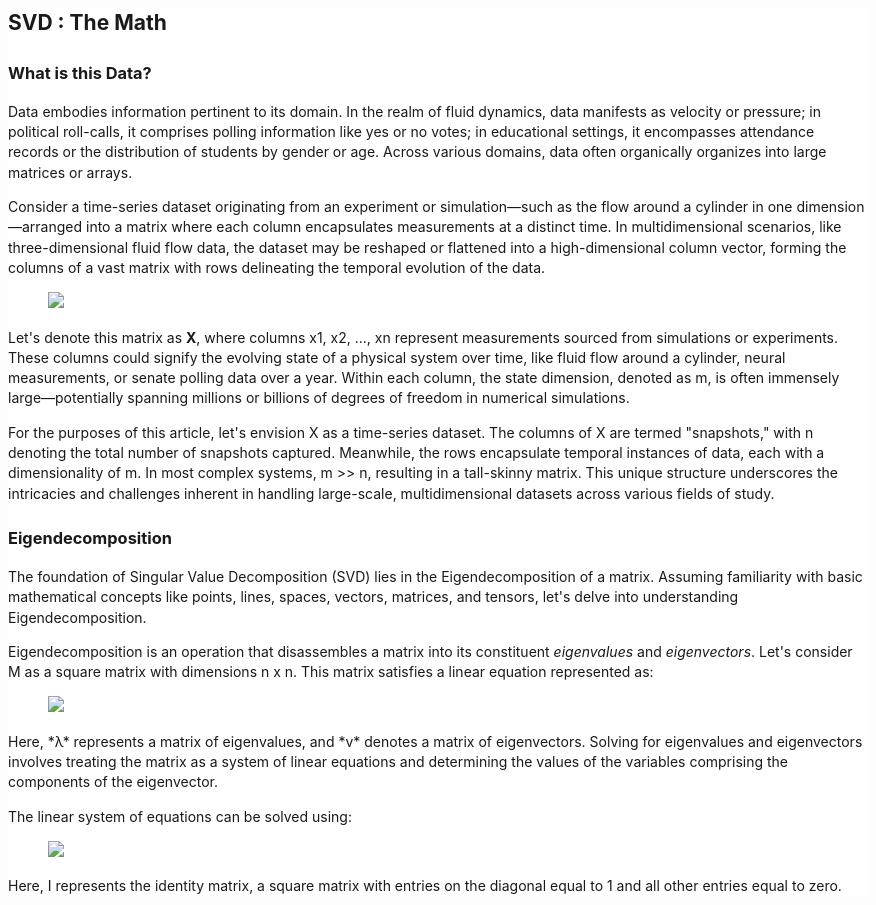 ## SVD : The Math

### What is this Data?

Data embodies information pertinent to its domain. In the realm of fluid dynamics, data manifests as velocity or pressure; in political roll-calls, it comprises polling information like yes or no votes; in educational settings, it encompasses attendance records or the distribution of students by gender or age. Across various domains, data often organically organizes into large matrices or arrays.

Consider a time-series dataset originating from an experiment or simulation—such as the flow around a cylinder in one dimension—arranged into a matrix where each column encapsulates measurements at a distinct time. In multidimensional scenarios, like three-dimensional fluid flow data, the dataset may be reshaped or flattened into a high-dimensional column vector, forming the columns of a vast matrix with rows delineating the temporal evolution of the data.

<figure>
<img src="https://goswami-13.github.io/images/Post17/XMatrix.png" width="80%"/>
</figure>

Let's denote this matrix as **X**, where columns x1, x2, ..., xn represent measurements sourced from simulations or experiments. These columns could signify the evolving state of a physical system over time, like fluid flow around a cylinder, neural measurements, or senate polling data over a year. Within each column, the state dimension, denoted as m, is often immensely large—potentially spanning millions or billions of degrees of freedom in numerical simulations.

For the purposes of this article, let's envision X as a time-series dataset. The columns of X are termed "snapshots," with n denoting the total number of snapshots captured. Meanwhile, the rows encapsulate temporal instances of data, each with a dimensionality of m. In most complex systems, m >> n, resulting in a tall-skinny matrix. This unique structure underscores the intricacies and challenges inherent in handling large-scale, multidimensional datasets across various fields of study.

### Eigendecomposition

The foundation of Singular Value Decomposition (SVD) lies in the Eigendecomposition of a matrix. Assuming familiarity with basic mathematical concepts like points, lines, spaces, vectors, matrices, and tensors, let's delve into understanding Eigendecomposition.

Eigendecomposition is an operation that disassembles a matrix into its constituent *eigenvalues* and *eigenvectors*. Let's consider M as a square matrix with dimensions n x n. This matrix satisfies a linear equation represented as:
<figure>
<img src="https://goswami-13.github.io/images/Post17/Eigen.png" width="5%"/>
</figure>
Here, *λ* represents a matrix of eigenvalues, and *v* denotes a matrix of eigenvectors. Solving for eigenvalues and eigenvectors involves treating the matrix as a system of linear equations and determining the values of the variables comprising the components of the eigenvector.

The linear system of equations can be solved using:
<figure>
<img src="https://goswami-13.github.io/images/Post17/Eigen2.png" width="5%"/>
</figure>
Here, I represents the identity matrix, a square matrix with entries on the diagonal equal to 1 and all other entries equal to zero.
